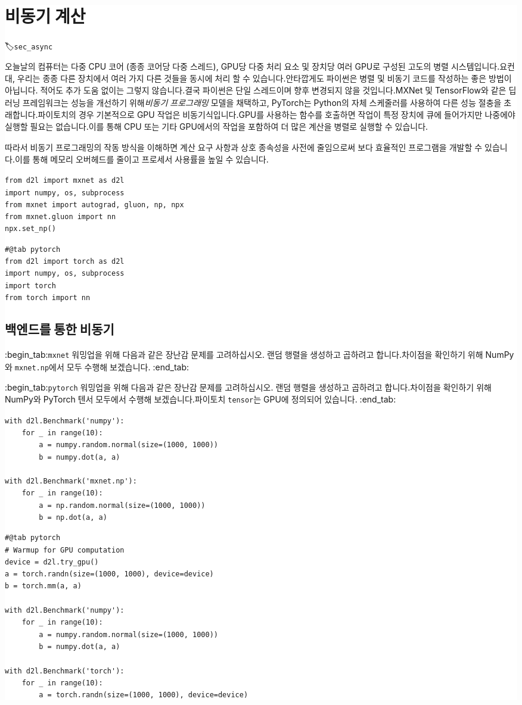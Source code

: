 # 비동기 계산
:label:`sec_async`

오늘날의 컴퓨터는 다중 CPU 코어 (종종 코어당 다중 스레드), GPU당 다중 처리 요소 및 장치당 여러 GPU로 구성된 고도의 병렬 시스템입니다.요컨대, 우리는 종종 다른 장치에서 여러 가지 다른 것들을 동시에 처리 할 수 있습니다.안타깝게도 파이썬은 병렬 및 비동기 코드를 작성하는 좋은 방법이 아닙니다. 적어도 추가 도움 없이는 그렇지 않습니다.결국 파이썬은 단일 스레드이며 향후 변경되지 않을 것입니다.MXNet 및 TensorFlow와 같은 딥 러닝 프레임워크는 성능을 개선하기 위해*비동기 프로그래밍* 모델을 채택하고, PyTorch는 Python의 자체 스케줄러를 사용하여 다른 성능 절충을 초래합니다.파이토치의 경우 기본적으로 GPU 작업은 비동기식입니다.GPU를 사용하는 함수를 호출하면 작업이 특정 장치에 큐에 들어가지만 나중에야 실행할 필요는 없습니다.이를 통해 CPU 또는 기타 GPU에서의 작업을 포함하여 더 많은 계산을 병렬로 실행할 수 있습니다. 

따라서 비동기 프로그래밍의 작동 방식을 이해하면 계산 요구 사항과 상호 종속성을 사전에 줄임으로써 보다 효율적인 프로그램을 개발할 수 있습니다.이를 통해 메모리 오버헤드를 줄이고 프로세서 사용률을 높일 수 있습니다.

```{.python .input}
from d2l import mxnet as d2l
import numpy, os, subprocess
from mxnet import autograd, gluon, np, npx
from mxnet.gluon import nn
npx.set_np()
```

```{.python .input}
#@tab pytorch
from d2l import torch as d2l
import numpy, os, subprocess
import torch
from torch import nn
```

## 백엔드를 통한 비동기

:begin_tab:`mxnet`
워밍업을 위해 다음과 같은 장난감 문제를 고려하십시오. 랜덤 행렬을 생성하고 곱하려고 합니다.차이점을 확인하기 위해 NumPy와 `mxnet.np`에서 모두 수행해 보겠습니다.
:end_tab:

:begin_tab:`pytorch`
워밍업을 위해 다음과 같은 장난감 문제를 고려하십시오. 랜덤 행렬을 생성하고 곱하려고 합니다.차이점을 확인하기 위해 NumPy와 PyTorch 텐서 모두에서 수행해 보겠습니다.파이토치 `tensor`는 GPU에 정의되어 있습니다.
:end_tab:

```{.python .input}
with d2l.Benchmark('numpy'):
    for _ in range(10):
        a = numpy.random.normal(size=(1000, 1000))
        b = numpy.dot(a, a)

with d2l.Benchmark('mxnet.np'):
    for _ in range(10):
        a = np.random.normal(size=(1000, 1000))
        b = np.dot(a, a)
```

```{.python .input}
#@tab pytorch
# Warmup for GPU computation
device = d2l.try_gpu()
a = torch.randn(size=(1000, 1000), device=device)
b = torch.mm(a, a)

with d2l.Benchmark('numpy'):
    for _ in range(10):
        a = numpy.random.normal(size=(1000, 1000))
        b = numpy.dot(a, a)

with d2l.Benchmark('torch'):
    for _ in range(10):
        a = torch.randn(size=(1000, 1000), device=device)
```